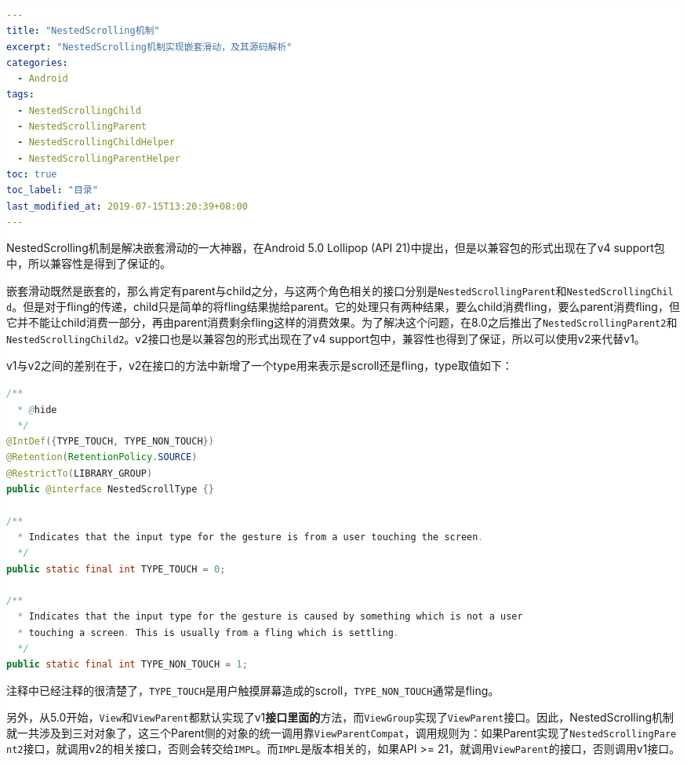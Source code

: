 ```yaml
---
title: "NestedScrolling机制"
excerpt: "NestedScrolling机制实现嵌套滑动，及其源码解析"
categories:
  - Android
tags:
  - NestedScrollingChild
  - NestedScrollingParent
  - NestedScrollingChildHelper
  - NestedScrollingParentHelper
toc: true
toc_label: "目录"
last_modified_at: 2019-07-15T13:20:39+08:00
---
```


NestedScrolling机制是解决嵌套滑动的一大神器，在Android 5.0 Lollipop (API 21)中提出，但是以兼容包的形式出现在了v4 support包中，所以兼容性是得到了保证的。

嵌套滑动既然是嵌套的，那么肯定有parent与child之分，与这两个角色相关的接口分别是`NestedScrollingParent`和`NestedScrollingChild`。但是对于fling的传递，child只是简单的将fling结果抛给parent。它的处理只有两种结果，要么child消费fling，要么parent消费fling，但它并不能让child消费一部分，再由parent消费剩余fling这样的消费效果。为了解决这个问题，在8.0之后推出了`NestedScrollingParent2`和`NestedScrollingChild2`。v2接口也是以兼容包的形式出现在了v4 support包中，兼容性也得到了保证，所以可以使用v2来代替v1。

v1与v2之间的差别在于，v2在接口的方法中新增了一个type用来表示是scroll还是fling，type取值如下：

```java
/**
  * @hide
  */
@IntDef({TYPE_TOUCH, TYPE_NON_TOUCH})
@Retention(RetentionPolicy.SOURCE)
@RestrictTo(LIBRARY_GROUP)
public @interface NestedScrollType {}

/**
  * Indicates that the input type for the gesture is from a user touching the screen.
  */
public static final int TYPE_TOUCH = 0;

/**
  * Indicates that the input type for the gesture is caused by something which is not a user
  * touching a screen. This is usually from a fling which is settling.
  */
public static final int TYPE_NON_TOUCH = 1;
```

注释中已经注释的很清楚了，`TYPE_TOUCH`是用户触摸屏幕造成的scroll，`TYPE_NON_TOUCH`通常是fling。

另外，从5.0开始，`View`和`ViewParent`都默认实现了v1**接口里面的**方法，而`ViewGroup`实现了`ViewParent`接口。因此，NestedScrolling机制就一共涉及到三对对象了，这三个Parent侧的对象的统一调用靠`ViewParentCompat`，调用规则为：如果Parent实现了`NestedScrollingParent2`接口，就调用v2的相关接口，否则会转交给`IMPL`。而`IMPL`是版本相关的，如果API >= 21，就调用`ViewParent`的接口，否则调用v1接口。
